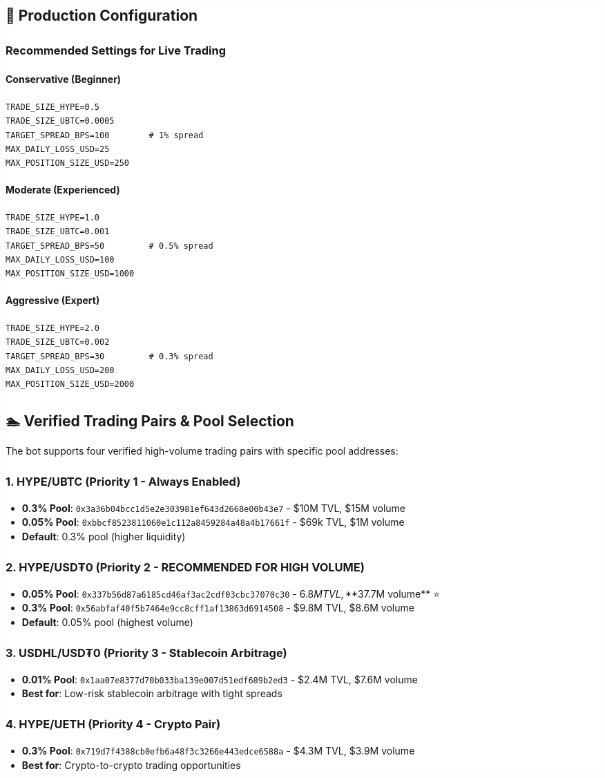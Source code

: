 ## 🔧 Production Configuration

### Recommended Settings for Live Trading

#### Conservative (Beginner)
```env
TRADE_SIZE_HYPE=0.5
TRADE_SIZE_UBTC=0.0005
TARGET_SPREAD_BPS=100        # 1% spread
MAX_DAILY_LOSS_USD=25
MAX_POSITION_SIZE_USD=250
```

#### Moderate (Experienced)
```env
TRADE_SIZE_HYPE=1.0
TRADE_SIZE_UBTC=0.001
TARGET_SPREAD_BPS=50         # 0.5% spread
MAX_DAILY_LOSS_USD=100
MAX_POSITION_SIZE_USD=1000
```

#### Aggressive (Expert)
```env
TRADE_SIZE_HYPE=2.0
TRADE_SIZE_UBTC=0.002
TARGET_SPREAD_BPS=30         # 0.3% spread
MAX_DAILY_LOSS_USD=200
MAX_POSITION_SIZE_USD=2000
```

## 🏊 Verified Trading Pairs & Pool Selection

The bot supports four verified high-volume trading pairs with specific pool addresses:

### 1. HYPE/UBTC (Priority 1 - Always Enabled)
- **0.3% Pool**: `0x3a36b04bcc1d5e2e303981ef643d2668e00b43e7` - $10M TVL, $15M volume
- **0.05% Pool**: `0xbbcf8523811060e1c112a8459284a48a4b17661f` - $69k TVL, $1M volume
- **Default**: 0.3% pool (higher liquidity)

### 2. HYPE/USD₮0 (Priority 2 - RECOMMENDED FOR HIGH VOLUME)
- **0.05% Pool**: `0x337b56d87a6185cd46af3ac2cdf03cbc37070c30` - $6.8M TVL, **$37.7M volume** ⭐
- **0.3% Pool**: `0x56abfaf40f5b7464e9cc8cff1af13863d6914508` - $9.8M TVL, $8.6M volume
- **Default**: 0.05% pool (highest volume)

### 3. USDHL/USD₮0 (Priority 3 - Stablecoin Arbitrage)
- **0.01% Pool**: `0x1aa07e8377d70b033ba139e007d51edf689b2ed3` - $2.4M TVL, $7.6M volume
- **Best for**: Low-risk stablecoin arbitrage with tight spreads

### 4. HYPE/UETH (Priority 4 - Crypto Pair)
- **0.3% Pool**: `0x719d7f4388cb0efb6a48f3c3266e443edce6588a` - $4.3M TVL, $3.9M volume
- **Best for**: Crypto-to-crypto trading opportunities
